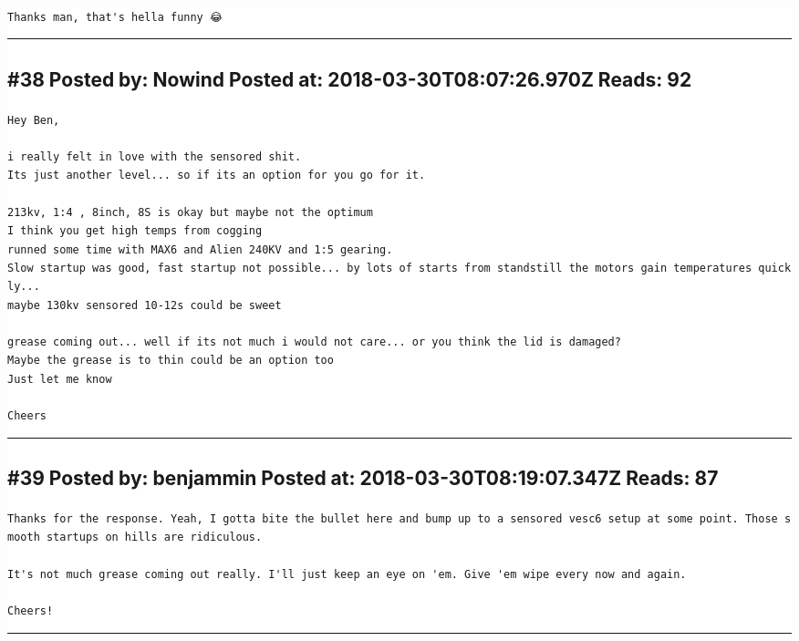 ```
Thanks man, that's hella funny 😂
```

---
## \#38 Posted by: Nowind Posted at: 2018-03-30T08:07:26.970Z Reads: 92

```
Hey Ben,

i really felt in love with the sensored shit.
Its just another level... so if its an option for you go for it.

213kv, 1:4 , 8inch, 8S is okay but maybe not the optimum
I think you get high temps from cogging
runned some time with MAX6 and Alien 240KV and 1:5 gearing.
Slow startup was good, fast startup not possible... by lots of starts from standstill the motors gain temperatures quickly...
maybe 130kv sensored 10-12s could be sweet

grease coming out... well if its not much i would not care... or you think the lid is damaged?
Maybe the grease is to thin could be an option too
Just let me know

Cheers
```

---
## \#39 Posted by: benjammin Posted at: 2018-03-30T08:19:07.347Z Reads: 87

```
Thanks for the response. Yeah, I gotta bite the bullet here and bump up to a sensored vesc6 setup at some point. Those smooth startups on hills are ridiculous.

It's not much grease coming out really. I'll just keep an eye on 'em. Give 'em wipe every now and again.

Cheers!
```

---
